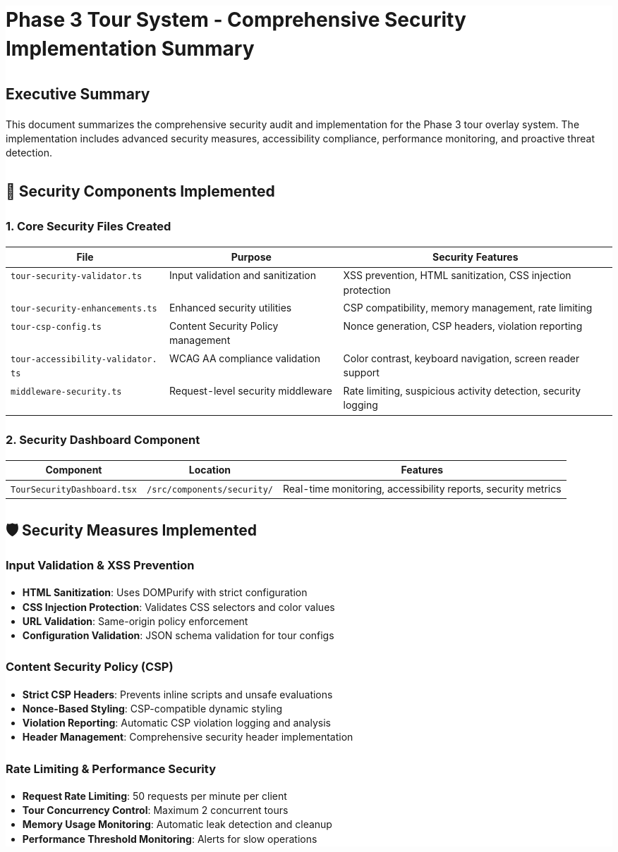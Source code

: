 # Phase 3 Tour System - Comprehensive Security Implementation Summary

## Executive Summary

This document summarizes the comprehensive security audit and implementation for the Phase 3 tour overlay system. The implementation includes advanced security measures, accessibility compliance, performance monitoring, and proactive threat detection.

## 🔐 Security Components Implemented

### 1. Core Security Files Created

| File | Purpose | Security Features |
|------|---------|-------------------|
| `tour-security-validator.ts` | Input validation and sanitization | XSS prevention, HTML sanitization, CSS injection protection |
| `tour-security-enhancements.ts` | Enhanced security utilities | CSP compatibility, memory management, rate limiting |
| `tour-csp-config.ts` | Content Security Policy management | Nonce generation, CSP headers, violation reporting |
| `tour-accessibility-validator.ts` | WCAG AA compliance validation | Color contrast, keyboard navigation, screen reader support |
| `middleware-security.ts` | Request-level security middleware | Rate limiting, suspicious activity detection, security logging |

### 2. Security Dashboard Component

| Component | Location | Features |
|-----------|----------|----------|
| `TourSecurityDashboard.tsx` | `/src/components/security/` | Real-time monitoring, accessibility reports, security metrics |

## 🛡️ Security Measures Implemented

### Input Validation & XSS Prevention
- **HTML Sanitization**: Uses DOMPurify with strict configuration
- **CSS Injection Protection**: Validates CSS selectors and color values
- **URL Validation**: Same-origin policy enforcement
- **Configuration Validation**: JSON schema validation for tour configs

### Content Security Policy (CSP)
- **Strict CSP Headers**: Prevents inline scripts and unsafe evaluations
- **Nonce-Based Styling**: CSP-compatible dynamic styling
- **Violation Reporting**: Automatic CSP violation logging and analysis
- **Header Management**: Comprehensive security header implementation

### Rate Limiting & Performance Security
- **Request Rate Limiting**: 50 requests per minute per client
- **Tour Concurrency Control**: Maximum 2 concurrent tours
- **Memory Usage Monitoring**: Automatic leak detection and cleanup
- **Performance Threshold Monitoring**: Alerts for slow operations
